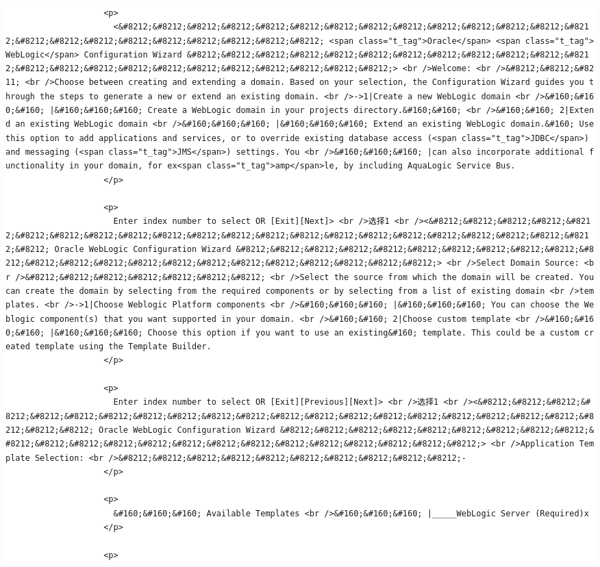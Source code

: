                         <p>
                          <&#8212;&#8212;&#8212;&#8212;&#8212;&#8212;&#8212;&#8212;&#8212;&#8212;&#8212;&#8212;&#8212;&#8212;&#8212;&#8212;&#8212;&#8212;&#8212;&#8212;&#8212;&#8212;&#8212; <span class="t_tag">Oracle</span> <span class="t_tag">WebLogic</span> Configuration Wizard &#8212;&#8212;&#8212;&#8212;&#8212;&#8212;&#8212;&#8212;&#8212;&#8212;&#8212;&#8212;&#8212;&#8212;&#8212;&#8212;&#8212;&#8212;&#8212;&#8212;&#8212;&#8212;&#8212;> <br />Welcome: <br />&#8212;&#8212;&#8211; <br />Choose between creating and extending a domain. Based on your selection, the Configuration Wizard guides you through the steps to generate a new or extend an existing domain. <br />->1|Create a new WebLogic domain <br />&#160;&#160;&#160; |&#160;&#160;&#160; Create a WebLogic domain in your projects directory.&#160;&#160; <br />&#160;&#160; 2|Extend an existing WebLogic domain <br />&#160;&#160;&#160; |&#160;&#160;&#160; Extend an existing WebLogic domain.&#160; Use this option to add applications and services, or to override existing database access (<span class="t_tag">JDBC</span>) and messaging (<span class="t_tag">JMS</span>) settings. You <br />&#160;&#160;&#160; |can also incorporate additional functionality in your domain, for ex<span class="t_tag">amp</span>le, by including AquaLogic Service Bus.
                        </p>
                        
                        <p>
                          Enter index number to select OR [Exit][Next]> <br />选择1 <br /><&#8212;&#8212;&#8212;&#8212;&#8212;&#8212;&#8212;&#8212;&#8212;&#8212;&#8212;&#8212;&#8212;&#8212;&#8212;&#8212;&#8212;&#8212;&#8212;&#8212;&#8212;&#8212;&#8212; Oracle WebLogic Configuration Wizard &#8212;&#8212;&#8212;&#8212;&#8212;&#8212;&#8212;&#8212;&#8212;&#8212;&#8212;&#8212;&#8212;&#8212;&#8212;&#8212;&#8212;&#8212;&#8212;&#8212;&#8212;&#8212;&#8212;> <br />Select Domain Source: <br />&#8212;&#8212;&#8212;&#8212;&#8212;&#8212;&#8212; <br />Select the source from which the domain will be created. You can create the domain by selecting from the required components or by selecting from a list of existing domain <br />templates. <br />->1|Choose Weblogic Platform components <br />&#160;&#160;&#160; |&#160;&#160;&#160; You can choose the Weblogic component(s) that you want supported in your domain. <br />&#160;&#160; 2|Choose custom template <br />&#160;&#160;&#160; |&#160;&#160;&#160; Choose this option if you want to use an existing&#160; template. This could be a custom created template using the Template Builder.
                        </p>
                        
                        <p>
                          Enter index number to select OR [Exit][Previous][Next]> <br />选择1 <br /><&#8212;&#8212;&#8212;&#8212;&#8212;&#8212;&#8212;&#8212;&#8212;&#8212;&#8212;&#8212;&#8212;&#8212;&#8212;&#8212;&#8212;&#8212;&#8212;&#8212;&#8212;&#8212;&#8212; Oracle WebLogic Configuration Wizard &#8212;&#8212;&#8212;&#8212;&#8212;&#8212;&#8212;&#8212;&#8212;&#8212;&#8212;&#8212;&#8212;&#8212;&#8212;&#8212;&#8212;&#8212;&#8212;&#8212;&#8212;&#8212;&#8212;> <br />Application Template Selection: <br />&#8212;&#8212;&#8212;&#8212;&#8212;&#8212;&#8212;&#8212;&#8212;&#8212;-
                        </p>
                        
                        <p>
                          &#160;&#160;&#160; Available Templates <br />&#160;&#160;&#160; |_____WebLogic Server (Required)x
                        </p>
                        
                        <p>